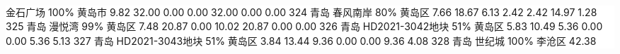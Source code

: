 金石广场
100%
黄岛市
9.82
32.00
0.00
0.00
32.00
0.00
0.00
324
青岛
春风南岸
80%
黄岛区
7.66
18.67
6.13
2.42
2.42
14.97
1.28
325
青岛
漫悦湾
99%
黄岛区
7.48
20.87
0.00
10.02
20.87
0.00
0.00
326
青岛
HD2021-3042地块
51%
黄岛区
5.83
10.49
5.36
0.00
0.00
5.36
5.13
327
青岛
HD2021-3043地块
51%
黄岛区
3.84
13.44
9.36
0.00
0.00
9.36
4.08
328
青岛
世纪城
100%
李沧区
42.38